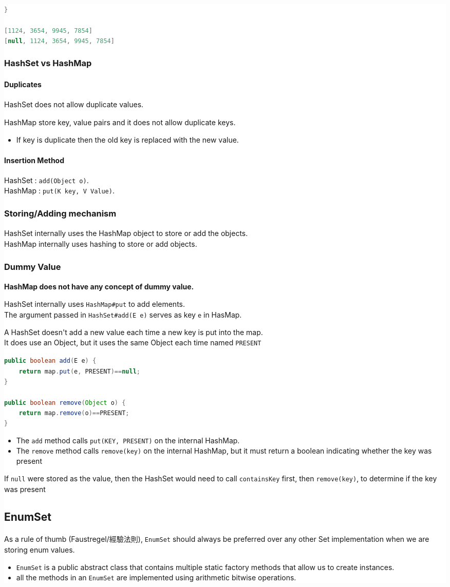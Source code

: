 ```java
}

[1124, 3654, 9945, 7854]
[null, 1124, 3654, 9945, 7854]
```

### HashSet vs HashMap
#### Duplicates	
HashSet does not allow duplicate values.  

HashMap store key, value pairs and it does not allow duplicate keys. 
- If key is duplicate then the old key is replaced with the new value.  
#### Insertion Method  
HashSet : `add(Object o)`.	  
HashMap : `put(K key, V Value)`.   

### Storing/Adding mechanism	
HashSet internally uses the HashMap object to store or add the objects.	   
HashMap internally uses hashing to store or add objects.   

### Dummy Value 

**HashMap does not have any concept of dummy value.**

HashSet internally uses `HashMap#put` to add elements.     
The argument passed in `HashSet#add(E e)` serves as key `e` in HasMap.   

A HashSet doesn't add a new value each time a new key is put into the map.     
It does use an Object, but it uses the same Object each time named `PRESENT`
```java 
public boolean add(E e) {
    return map.put(e, PRESENT)==null;
}

public boolean remove(Object o) {
    return map.remove(o)==PRESENT;
}
```
- The `add` method calls `put(KEY, PRESENT)` on the internal HashMap. 
- The `remove` method calls `remove(key)` on the internal HashMap, but it must return a boolean indicating whether the key was present

If `null` were stored as the value, then the HashSet would need to call `containsKey` first, then `remove(key)`, to determine if the key was present 

## EnumSet
As a rule of thumb (Faustregel/經驗法則), `EnumSet` should always be preferred over any other Set implementation when we are storing enum values.

- `EnumSet` is a public abstract class that contains multiple static factory methods that allow us to create instances.
- all the methods in an `EnumSet` are implemented using arithmetic bitwise operations. 

